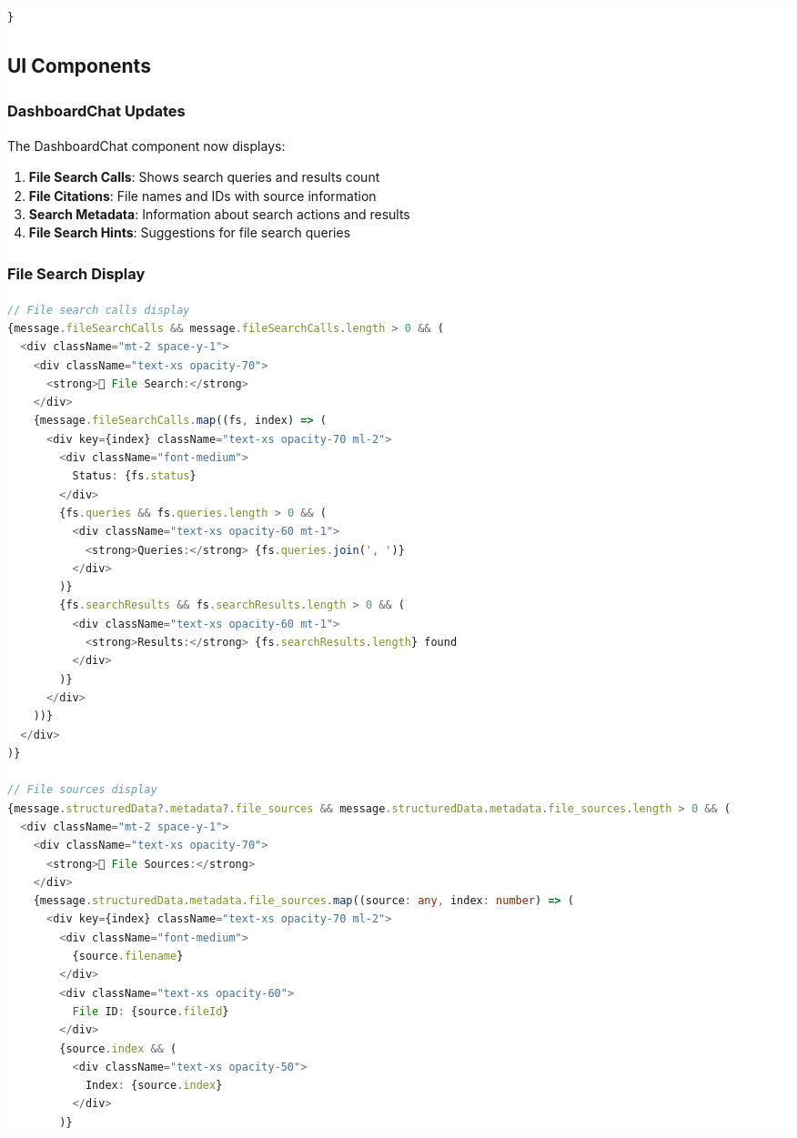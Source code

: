 ```typescript
}
```

## UI Components

### DashboardChat Updates

The DashboardChat component now displays:

1. **File Search Calls**: Shows search queries and results count
2. **File Citations**: File names and IDs with source information
3. **Search Metadata**: Information about search actions and results
4. **File Search Hints**: Suggestions for file search queries

### File Search Display

```typescript
// File search calls display
{message.fileSearchCalls && message.fileSearchCalls.length > 0 && (
  <div className="mt-2 space-y-1">
    <div className="text-xs opacity-70">
      <strong>📁 File Search:</strong>
    </div>
    {message.fileSearchCalls.map((fs, index) => (
      <div key={index} className="text-xs opacity-70 ml-2">
        <div className="font-medium">
          Status: {fs.status}
        </div>
        {fs.queries && fs.queries.length > 0 && (
          <div className="text-xs opacity-60 mt-1">
            <strong>Queries:</strong> {fs.queries.join(', ')}
          </div>
        )}
        {fs.searchResults && fs.searchResults.length > 0 && (
          <div className="text-xs opacity-60 mt-1">
            <strong>Results:</strong> {fs.searchResults.length} found
          </div>
        )}
      </div>
    ))}
  </div>
)}

// File sources display
{message.structuredData?.metadata?.file_sources && message.structuredData.metadata.file_sources.length > 0 && (
  <div className="mt-2 space-y-1">
    <div className="text-xs opacity-70">
      <strong>📄 File Sources:</strong>
    </div>
    {message.structuredData.metadata.file_sources.map((source: any, index: number) => (
      <div key={index} className="text-xs opacity-70 ml-2">
        <div className="font-medium">
          {source.filename}
        </div>
        <div className="text-xs opacity-60">
          File ID: {source.fileId}
        </div>
        {source.index && (
          <div className="text-xs opacity-50">
            Index: {source.index}
          </div>
        )}
```